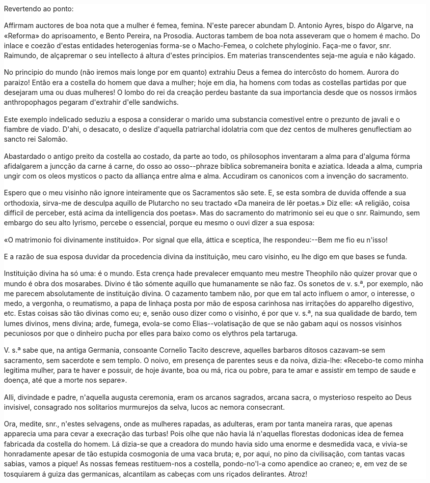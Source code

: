 Revertendo ao ponto:

Affirmam auctores de boa nota que a mulher é femea, femina. N'este parecer abundam D. Antonio Ayres, bispo do Algarve, na «Reforma» do aprisoamento, e Bento Pereira, na Prosodia. Auctoras tambem de boa nota asseveram que o homem é macho. Do inlace e coezão d'estas entidades heterogenias forma-se o Macho-Femea, o colchete phyloginio. Faça-me o favor, snr. Raimundo, de alçapremar o seu intellecto á altura d'estes principios. Em materias transcendentes seja-me aguia e não kágado.

No principio do mundo (não iremos mais longe por em quanto) extrahiu Deus a femea do intercôsto do homem. Aurora do paraizo! Então era a costella do homem que dava a mulher; hoje em dia, ha homens com todas as costellas partidas por que desejaram uma ou duas mulheres! O lombo do rei da creação perdeu bastante da sua importancia desde que os nossos irmãos anthropophagos pegaram d'extrahir d'elle sandwichs.

Este exemplo indelicado seduziu a esposa a considerar o marido uma substancia comestivel entre o prezunto de javali e o fiambre de viado. D'ahi, o desacato, o deslize d'aquella patriarchal idolatria com que dez centos de mulheres genuflectiam ao sancto rei Salomão.

Abastardado o antigo preito da costella ao costado, da parte ao todo, os philosophos inventaram a alma para d'alguma fórma afidalgarem a juncção da carne á carne, do osso ao osso--phraze biblica sobremaneira bonita e aziatica. Ideada a alma, cumpria ungir com os oleos mysticos o pacto da alliança entre alma e alma. Accudiram os canonicos com a invenção do sacramento.

Espero que o meu visinho não ignore inteiramente que os Sacramentos são sete. E, se esta sombra de duvida offende a sua orthodoxia, sirva-me de desculpa aquillo de Plutarcho no seu tractado «Da maneira de lêr poetas.» Diz elle: «A religião, coisa difficil de perceber, está acima da intelligencia dos poetas». Mas do sacramento do matrimonio sei eu que o snr. Raimundo, sem embargo do seu alto lyrismo, percebe o essencial, porque eu mesmo o ouvi dizer a sua esposa:

«O matrimonio foi divinamente instituido». Por signal que ella, áttica e sceptica, lhe respondeu:--Bem me fio eu n'isso!

E a razão de sua esposa duvidar da procedencia divina da instituição, meu caro visinho, eu lhe digo em que bases se funda.

Instituição divina ha só uma: é o mundo. Esta crença hade prevalecer emquanto meu mestre Theophilo não quizer provar que o mundo é obra dos mosarabes. Divino é tão sómente aquillo que humanamente se não faz. Os sonetos de v. s.ª, por exemplo, não me parecem absolutamente de instituição divina. O cazamento tambem não, por que em tal acto influem o amor, o interesse, o medo, a vergonha, o reumatismo, a papa de linhaça posta por mão de esposa carinhosa nas irritações do apparelho digestivo, etc. Estas coisas são tão divinas como eu; e, senão ouso dizer como o visinho, é por que v. s.ª, na sua qualidade de bardo, tem lumes divinos, mens divina; arde, fumega, evola-se como Elias--volatisação de que se não gabam aqui os nossos visinhos pecuniosos por que o dinheiro pucha por elles para baixo como os elythros pela tartaruga.

V. s.ª sabe que, na antiga Germania, consoante Cornelio Tacito descreve, aquelles barbaros ditosos cazavam-se sem sacramento, sem sacerdote e sem templo. O noivo, em presença de parentes seus e da noiva, dizia-lhe: «Recebo-te como minha legitima mulher, para te haver e possuir, de hoje ávante, boa ou má, rica ou pobre, para te amar e assistir em tempo de saude e doença, até que a morte nos separe».

Alli, divindade e padre, n'aquella augusta ceremonia, eram os arcanos sagrados, arcana sacra, o mysterioso respeito ao Deus invisivel, consagrado nos solitarios murmurejos da selva, lucos ac nemora consecrant.

Ora, medite, snr., n'estes selvagens, onde as mulheres rapadas, as adulteras, eram por tanta maneira raras, que apenas apparecia uma para cevar a execração das turbas! Pois olhe que não havia lá n'aquellas florestas dodonicas idea de femea fabricada da costella do homem. Lá dizia-se que a creadora do mundo havia sido uma enorme e desmedida vaca, e vivia-se honradamente apesar de tão estupida cosmogonia de uma vaca bruta; e, por aqui, no pino da civilisação, com tantas vacas sabias, vamos a pique! As nossas femeas restituem-nos a costella, pondo-no'l-a como apendice ao craneo; e, em vez de se tosquiarem á guiza das germanicas, alcantilam as cabeças com uns riçados delirantes. Atroz!
